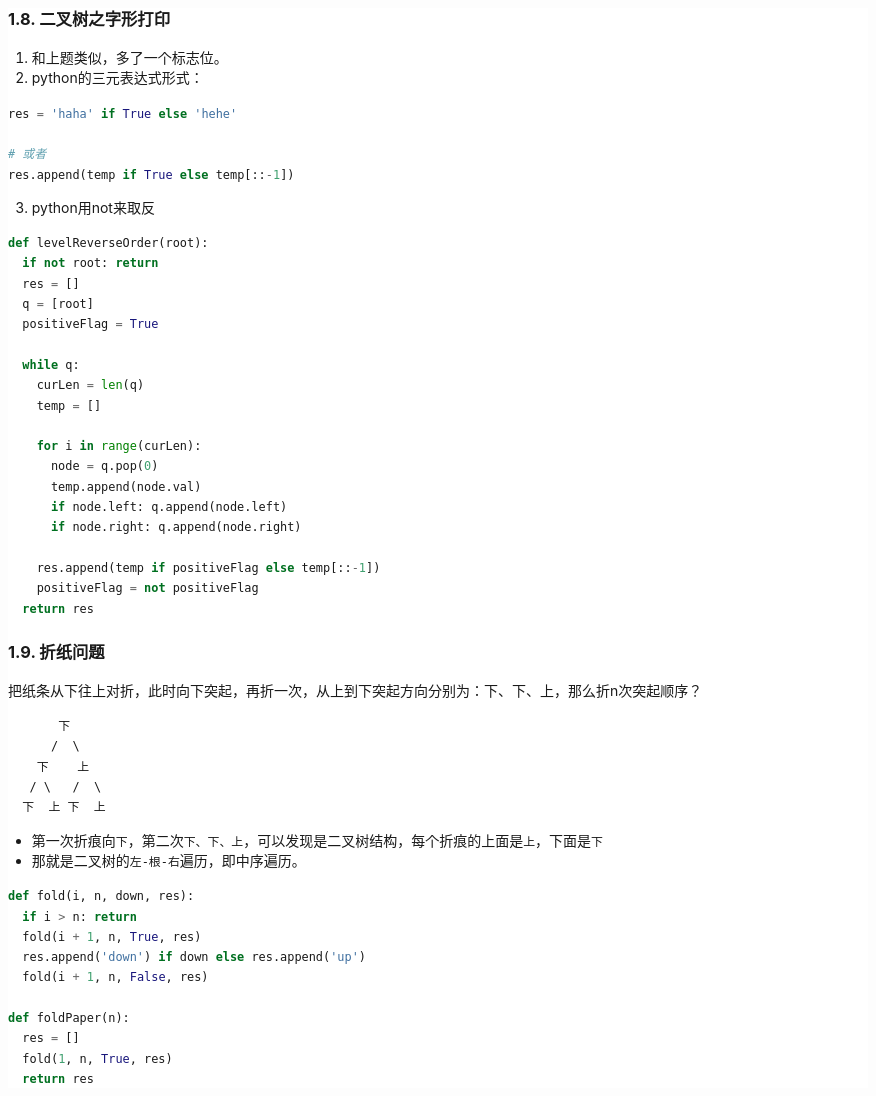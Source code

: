 

### 1.8. 二叉树之字形打印

1. 和上题类似，多了一个标志位。
2. python的三元表达式形式：
```python
res = 'haha' if True else 'hehe'

# 或者
res.append(temp if True else temp[::-1])
```
3. python用not来取反

```python
def levelReverseOrder(root):
  if not root: return 
  res = []
  q = [root]
  positiveFlag = True
  
  while q:
    curLen = len(q)
    temp = []
    
    for i in range(curLen):
      node = q.pop(0)
      temp.append(node.val)
      if node.left: q.append(node.left)
      if node.right: q.append(node.right)
      
    res.append(temp if positiveFlag else temp[::-1])
    positiveFlag = not positiveFlag
  return res
```

### 1.9. 折纸问题
把纸条从下往上对折，此时向下突起，再折一次，从上到下突起方向分别为：下、下、上，那么折n次突起顺序？
```
       下
      /  \
    下    上
   / \   /  \
  下  上 下  上 
```
- 第一次折痕向`下`，第二次`下、下、上`，可以发现是二叉树结构，每个折痕的上面是`上`，下面是`下`
- 那就是二叉树的`左-根-右`遍历，即中序遍历。

```python
def fold(i, n, down, res):
  if i > n: return 
  fold(i + 1, n, True, res)
  res.append('down') if down else res.append('up')
  fold(i + 1, n, False, res)
  
def foldPaper(n):
  res = []
  fold(1, n, True, res)
  return res
```
